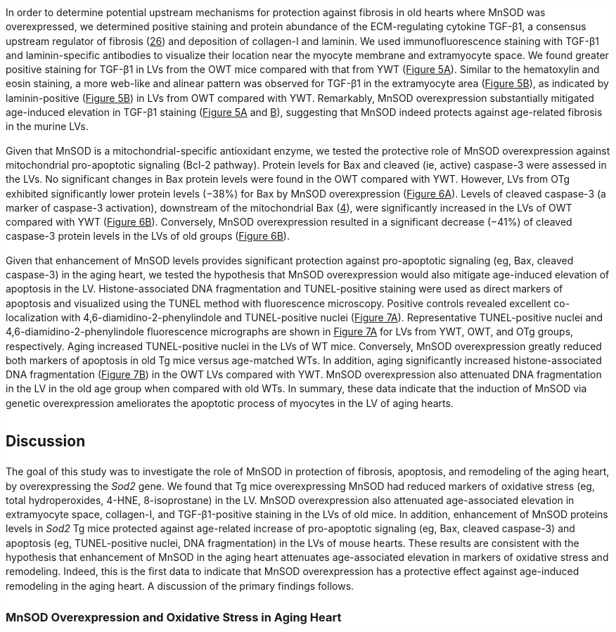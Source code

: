 In order to determine potential upstream mechanisms for protection against fibrosis in old hearts where MnSOD was overexpressed, we determined positive staining and protein abundance of the ECM-regulating cytokine TGF-β1, a consensus upstream regulator of fibrosis ([26](#CIT0026)) and deposition of collagen-I and laminin. We used immunofluorescence staining with TGF-β1 and laminin-specific antibodies to visualize their location near the myocyte membrane and extramyocyte space. We found greater positive staining for TGF-β1 in LVs from the OWT mice compared with that from YWT ([Figure 5A](#F5)). Similar to the hematoxylin and eosin staining, a more web-like and alinear pattern was observed for TGF-β1 in the extramyocyte area ([Figure 5B](#F5)), as indicated by laminin-positive ([Figure 5B](#F5)) in LVs from OWT compared with YWT. Remarkably, MnSOD overexpression substantially mitigated age-induced elevation in TGF-β1 staining ([Figure 5A](#F5) and [B](#F5)), suggesting that MnSOD indeed protects against age-related fibrosis in the murine LVs.

Given that MnSOD is a mitochondrial-specific antioxidant enzyme, we tested the protective role of MnSOD overexpression against mitochondrial pro-apoptotic signaling (Bcl-2 pathway). Protein levels for Bax and cleaved (ie, active) caspase-3 were assessed in the LVs. No significant changes in Bax protein levels were found in the OWT compared with YWT. However, LVs from OTg exhibited significantly lower protein levels (−38%) for Bax by MnSOD overexpression ([Figure 6A](#F6)). Levels of cleaved caspase-3 (a marker of caspase-3 activation), downstream of the mitochondrial Bax ([4](#CIT0004)), were significantly increased in the LVs of OWT compared with YWT ([Figure 6B](#F6)). Conversely, MnSOD overexpression resulted in a significant decrease (−41%) of cleaved caspase-3 protein levels in the LVs of old groups ([Figure 6B](#F6)).

Given that enhancement of MnSOD levels provides significant protection against pro-apoptotic signaling (eg, Bax, cleaved caspase-3) in the aging heart, we tested the hypothesis that MnSOD overexpression would also mitigate age-induced elevation of apoptosis in the LV. Histone-associated DNA fragmentation and TUNEL-positive staining were used as direct markers of apoptosis and visualized using the TUNEL method with fluorescence microscopy. Positive controls revealed excellent co-localization with 4,6-diamidino-2-phenylindole and TUNEL-positive nuclei ([Figure 7A](#F7)). Representative TUNEL-positive nuclei and 4,6-diamidino-2-phenylindole fluorescence micrographs are shown in [Figure 7A](#F7) for LVs from YWT, OWT, and OTg groups, respectively. Aging increased TUNEL-positive nuclei in the LVs of WT mice. Conversely, MnSOD overexpression greatly reduced both markers of apoptosis in old Tg mice versus age-matched WTs. In addition, aging significantly increased histone-associated DNA fragmentation ([Figure 7B](#F7)) in the OWT LVs compared with YWT. MnSOD overexpression also attenuated DNA fragmentation in the LV in the old age group when compared with old WTs. In summary, these data indicate that the induction of MnSOD via genetic overexpression ameliorates the apoptotic process of myocytes in the LV of aging hearts.

## Discussion

The goal of this study was to investigate the role of MnSOD in protection of fibrosis, apoptosis, and remodeling of the aging heart, by overexpressing the _Sod2_ gene. We found that Tg mice overexpressing MnSOD had reduced markers of oxidative stress (eg, total hydroperoxides, 4-HNE, 8-isoprostane) in the LV. MnSOD overexpression also attenuated age-associated elevation in extramyocyte space, collagen-I, and TGF-β1-positive staining in the LVs of old mice. In addition, enhancement of MnSOD proteins levels in _Sod2_ Tg mice protected against age-related increase of pro-apoptotic signaling (eg, Bax, cleaved caspase-3) and apoptosis (eg, TUNEL-positive nuclei, DNA fragmentation) in the LVs of mouse hearts. These results are consistent with the hypothesis that enhancement of MnSOD in the aging heart attenuates age-associated elevation in markers of oxidative stress and remodeling. Indeed, this is the first data to indicate that MnSOD overexpression has a protective effect against age-induced remodeling in the aging heart. A discussion of the primary findings follows.

### MnSOD Overexpression and Oxidative Stress in Aging Heart
